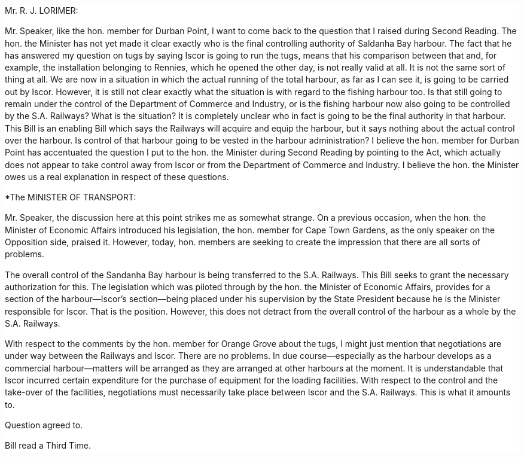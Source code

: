 </speech>

<speech by="#lorimer">

<from>Mr. <person refersTo="hansard_za">R. J. LORIMER</person>:</from>

<p>Mr. Speaker, like the hon. member for Durban Point, I want to come back to the question that I raised during Second Reading. The hon. the Minister has not yet made it clear exactly who is the final controlling authority of Saldanha Bay harbour. The fact that he has answered my question on tugs by saying Iscor is going to run the tugs, means that his comparison between that and, for example, the installation belonging to Rennies, which he opened the other day, is not <span class="col_9501-9502" refersTo="page_0661"/>really valid at all. It is not the same sort of thing at all. We are now in a situation in which the actual running of the total harbour, as far as I can see it, is going to be carried out by Iscor. However, it is still not clear exactly what the situation is with regard to the fishing harbour too. Is that still going to remain under the control of the Department of Commerce and Industry, or is the fishing harbour now also going to be controlled by the S.A. Railways? What is the situation? It is completely unclear who in fact is going to be the final authority in that harbour. This Bill is an enabling Bill which says the Railways will acquire and equip the harbour, but it says nothing about the actual control over the harbour. Is control of that harbour going to be vested in the harbour administration? I believe the hon. member for Durban Point has accentuated the question I put to the hon. the Minister during Second Reading by pointing to the Act, which actually does not appear to take control away from Iscor or from the Department of Commerce and Industry. I believe the hon. the Minister owes us a real explanation in respect of these questions.</p>

</speech>

<speech by="#minister_of_transport">

<from>*The <person refersTo="hansard_za">MINISTER OF TRANSPORT</person>:</from>

<p>Mr. Speaker, the discussion here at this point strikes me as somewhat strange. On a previous occasion, when the hon. the Minister of Economic Affairs introduced his legislation, the hon. member for Cape Town Gardens, as the only speaker on the Opposition side, praised it. However, today, hon. members are seeking to create the impression that there are all sorts of problems.</p>

<p>The overall control of the Sandanha Bay harbour is being transferred to the S.A. Railways. This Bill seeks to grant the necessary authorization for this. The legislation which was piloted through by the hon. the Minister of Economic Affairs, provides for a section of the harbour&#x2014;Iscor&#x2019;s section&#x2014;being placed under his supervision by the State President because he is the Minister responsible for Iscor. That is the position. However, this does not detract from the overall control of the harbour as a whole by the S.A. Railways.</p>

<p>With respect to the comments by the hon. member for Orange Grove about the tugs, I might just mention that negotiations are under way between the Railways and Iscor. There are no problems. In due course&#x2014;especially as the harbour develops as a commercial harbour&#x2014;matters will be arranged as they are arranged at other harbours at the moment. It is understandable that Iscor incurred certain expenditure for the purchase of equipment for the loading facilities. With respect to the control and the take-over of the facilities, negotiations must necessarily take place between Iscor and the S.A. Railways. This is what it amounts to.</p>

<p>Question agreed to.</p>

<p>Bill read a Third Time.</p>

</speech>

</debateSection>
